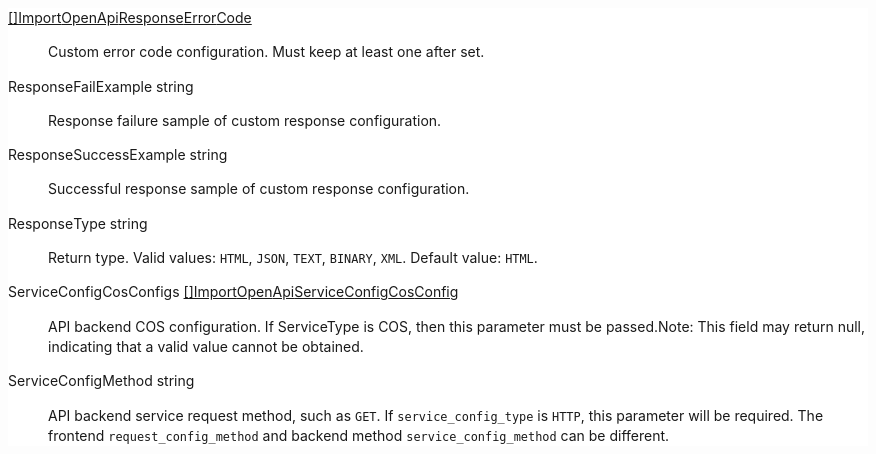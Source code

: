 </span>
        <span class="property-indicator"></span>
        <span class="property-type"><a href="#importopenapiresponseerrorcode">[]Import<wbr>Open<wbr>Api<wbr>Response<wbr>Error<wbr>Code</a></span>
    </dt>
    <dd><p>Custom error code configuration. Must keep at least one after set.</p>
</dd><dt class="property-"
            title="">
        <span id="responsefailexample_go">
<a data-swiftype-name="resource-property" data-swiftype-type="text" href="#responsefailexample_go" style="color: inherit; text-decoration: inherit;">Response<wbr>Fail<wbr>Example</a>
</span>
        <span class="property-indicator"></span>
        <span class="property-type">string</span>
    </dt>
    <dd><p>Response failure sample of custom response configuration.</p>
</dd><dt class="property-"
            title="">
        <span id="responsesuccessexample_go">
<a data-swiftype-name="resource-property" data-swiftype-type="text" href="#responsesuccessexample_go" style="color: inherit; text-decoration: inherit;">Response<wbr>Success<wbr>Example</a>
</span>
        <span class="property-indicator"></span>
        <span class="property-type">string</span>
    </dt>
    <dd><p>Successful response sample of custom response configuration.</p>
</dd><dt class="property-"
            title="">
        <span id="responsetype_go">
<a data-swiftype-name="resource-property" data-swiftype-type="text" href="#responsetype_go" style="color: inherit; text-decoration: inherit;">Response<wbr>Type</a>
</span>
        <span class="property-indicator"></span>
        <span class="property-type">string</span>
    </dt>
    <dd><p>Return type. Valid values: <code>HTML</code>, <code>JSON</code>, <code>TEXT</code>, <code>BINARY</code>, <code>XML</code>. Default value: <code>HTML</code>.</p>
</dd><dt class="property-"
            title="">
        <span id="serviceconfigcosconfigs_go">
<a data-swiftype-name="resource-property" data-swiftype-type="text" href="#serviceconfigcosconfigs_go" style="color: inherit; text-decoration: inherit;">Service<wbr>Config<wbr>Cos<wbr>Configs</a>
</span>
        <span class="property-indicator"></span>
        <span class="property-type"><a href="#importopenapiserviceconfigcosconfig">[]Import<wbr>Open<wbr>Api<wbr>Service<wbr>Config<wbr>Cos<wbr>Config</a></span>
    </dt>
    <dd><p>API backend COS configuration. If ServiceType is COS, then this parameter must be passed.Note: This field may return null, indicating that a valid value cannot be obtained.</p>
</dd><dt class="property-"
            title="">
        <span id="serviceconfigmethod_go">
<a data-swiftype-name="resource-property" data-swiftype-type="text" href="#serviceconfigmethod_go" style="color: inherit; text-decoration: inherit;">Service<wbr>Config<wbr>Method</a>
</span>
        <span class="property-indicator"></span>
        <span class="property-type">string</span>
    </dt>
    <dd><p>API backend service request method, such as <code>GET</code>. If <code>service_config_type</code> is <code>HTTP</code>, this parameter will be required. The frontend <code>request_config_method</code> and backend method <code>service_config_method</code> can be different.</p>
</dd><dt class="property-"
            title="">
        <span id="serviceconfigmockreturnmessage_go">
